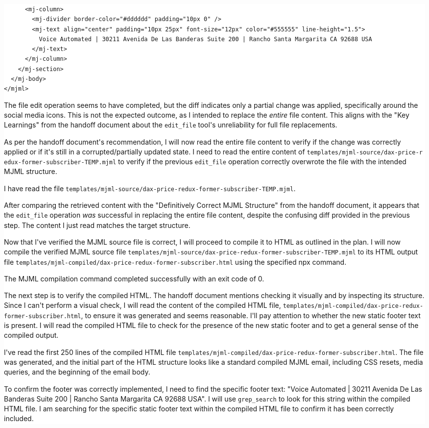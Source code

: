 ```django-txt
      <mj-column>
        <mj-divider border-color="#dddddd" padding="10px 0" />
        <mj-text align="center" padding="10px 25px" font-size="12px" color="#555555" line-height="1.5">
          Voice Automated | 30211 Avenida De Las Banderas Suite 200 | Rancho Santa Margarita CA 92688 USA
        </mj-text>
      </mj-column>
    </mj-section>
  </mj-body>
</mjml>
```

The file edit operation seems to have completed, but the diff indicates only a partial change was applied, specifically around the social media icons. This is not the expected outcome, as I intended to replace the *entire* file content. This aligns with the "Key Learnings" from the handoff document about the `edit_file` tool's unreliability for full file replacements.

As per the handoff document's recommendation, I will now read the entire file content to verify if the change was correctly applied or if it's still in a corrupted/partially updated state.
I need to read the entire content of `templates/mjml-source/dax-price-redux-former-subscriber-TEMP.mjml` to verify if the previous `edit_file` operation correctly overwrote the file with the intended MJML structure.

I have read the file `templates/mjml-source/dax-price-redux-former-subscriber-TEMP.mjml`.

After comparing the retrieved content with the "Definitively Correct MJML Structure" from the handoff document, it appears that the `edit_file` operation *was* successful in replacing the entire file content, despite the confusing diff provided in the previous step. The content I just read matches the target structure.

Now that I've verified the MJML source file is correct, I will proceed to compile it to HTML as outlined in the plan.
I will now compile the verified MJML source file `templates/mjml-source/dax-price-redux-former-subscriber-TEMP.mjml` to its HTML output file `templates/mjml-compiled/dax-price-redux-former-subscriber.html` using the specified npx command.

The MJML compilation command completed successfully with an exit code of 0.

The next step is to verify the compiled HTML. The handoff document mentions checking it visually and by inspecting its structure. Since I can't perform a visual check, I will read the content of the compiled HTML file, `templates/mjml-compiled/dax-price-redux-former-subscriber.html`, to ensure it was generated and seems reasonable. I'll pay attention to whether the new static footer text is present.
I will read the compiled HTML file to check for the presence of the new static footer and to get a general sense of the compiled output.

I've read the first 250 lines of the compiled HTML file `templates/mjml-compiled/dax-price-redux-former-subscriber.html`. The file was generated, and the initial part of the HTML structure looks like a standard compiled MJML email, including CSS resets, media queries, and the beginning of the email body.

To confirm the footer was correctly implemented, I need to find the specific footer text: "Voice Automated | 30211 Avenida De Las Banderas Suite 200 | Rancho Santa Margarita CA 92688 USA". I will use `grep_search` to look for this string within the compiled HTML file.
I am searching for the specific static footer text within the compiled HTML file to confirm it has been correctly included.
